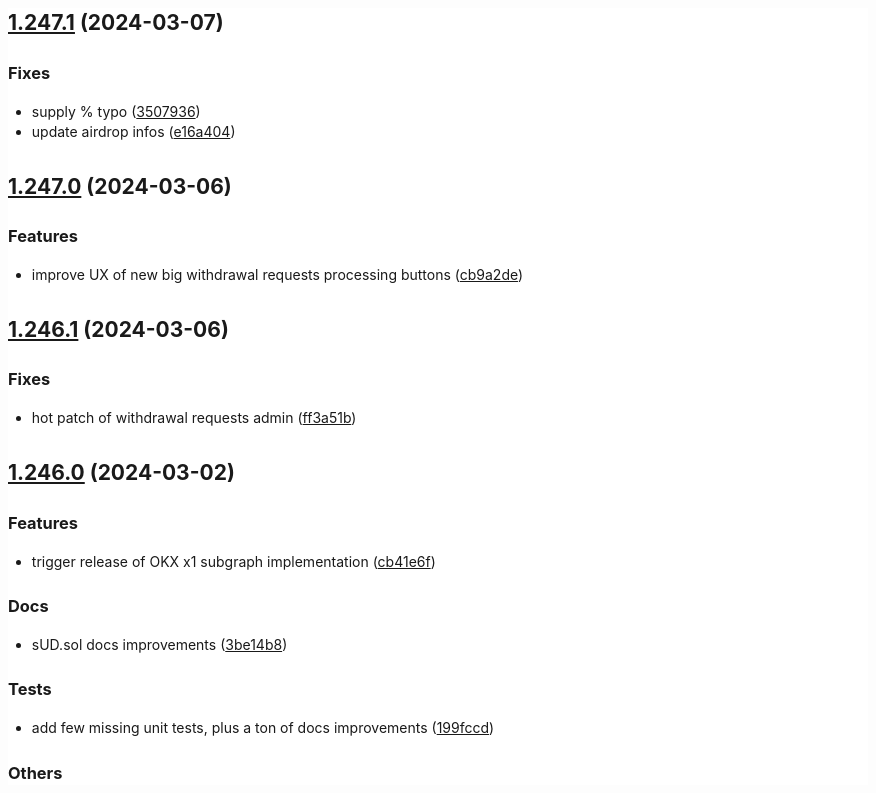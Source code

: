 ## [1.247.1](https://github.com/LedgityLabs/LedgityYield/compare/v1.247.0...v1.247.1) (2024-03-07)


### Fixes

* supply % typo ([3507936](https://github.com/LedgityLabs/LedgityYield/commit/35079368f29cf47c539b5aab1cb7597c5313b6c9))
* update airdrop infos ([e16a404](https://github.com/LedgityLabs/LedgityYield/commit/e16a40423fc4727596abb15ef67de7dd13ad41a5))

## [1.247.0](https://github.com/LedgityLabs/LedgityYield/compare/v1.246.1...v1.247.0) (2024-03-06)


### Features

* improve UX of new big withdrawal requests processing buttons ([cb9a2de](https://github.com/LedgityLabs/LedgityYield/commit/cb9a2decbcf140f848c741046a57827ad4af9f23))

## [1.246.1](https://github.com/LedgityLabs/LedgityYield/compare/v1.246.0...v1.246.1) (2024-03-06)


### Fixes

* hot patch of withdrawal requests admin ([ff3a51b](https://github.com/LedgityLabs/LedgityYield/commit/ff3a51b4952270f0e77d45732db1e79f6bead941))

## [1.246.0](https://github.com/LedgityLabs/LedgityYield/compare/v1.245.6...v1.246.0) (2024-03-02)


### Features

* trigger release of OKX x1 subgraph implementation ([cb41e6f](https://github.com/LedgityLabs/LedgityYield/commit/cb41e6f8ecb74e2626b4260ce173cee0504d5969))


### Docs

* sUD.sol docs improvements ([3be14b8](https://github.com/LedgityLabs/LedgityYield/commit/3be14b826f7425c926b0f63fb1d2c53c9e0fb248))


### Tests

* add few missing unit tests, plus a ton of docs improvements ([199fccd](https://github.com/LedgityLabs/LedgityYield/commit/199fccd4f8826f602fda4ac4e94bafe703d4457d))


### Others
